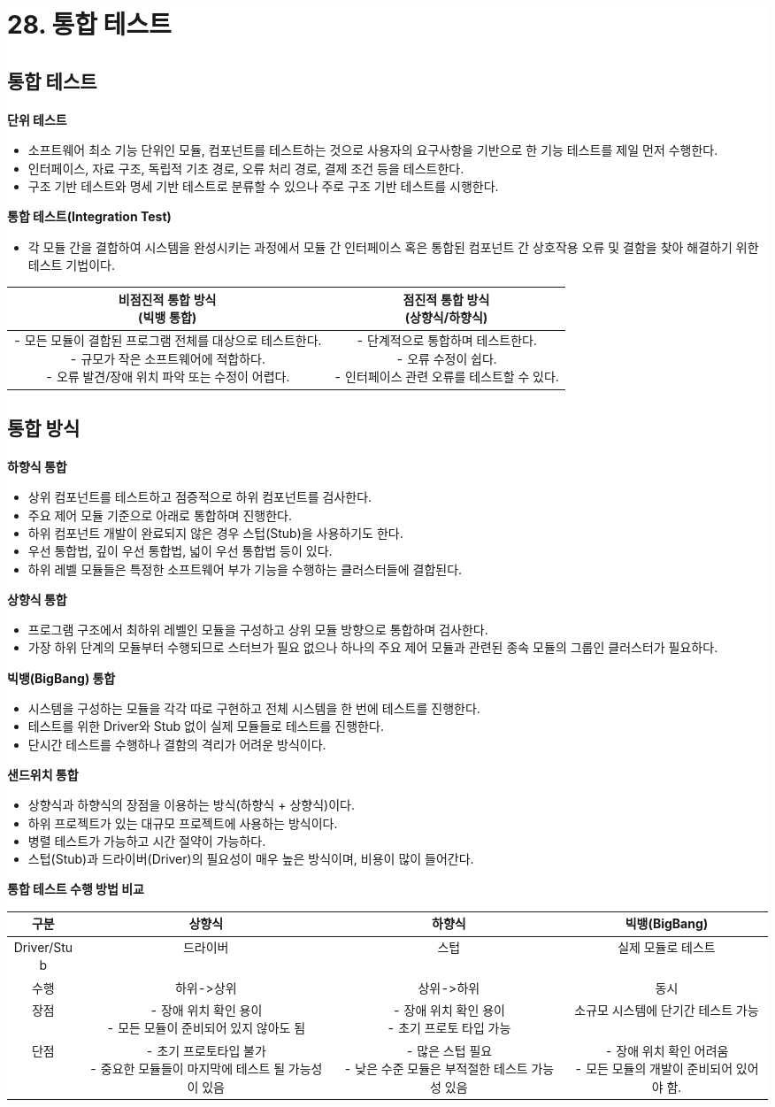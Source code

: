 # 28. 통합 테스트

## **통합 테스트**

**단위 테스트**

- 소프트웨어 최소 기능 단위인 모듈, 컴포넌트를 테스트하는 것으로 사용자의 요구사항을 기반으로 한 기능 테스트를 제일 먼저 수행한다.
- 인터페이스, 자료 구조, 독립적 기초 경로, 오류 처리 경로, 결제 조건 등을 테스트한다.
- 구조 기반 테스트와 명세 기반 테스트로 분류할 수 있으나 주로 구조 기반 테스트를 시행한다.

**통합 테스트(Integration Test)**

- 각 모듈 간을 결합하여 시스템을 완성시키는 과정에서 모듈 간 인터페이스 혹은 통합된 컴포넌트 간 상호작용 오류 및 결함을 찾아 해결하기 위한 테스트 기법이다.

|                                                          비점진적 통합 방식<br>(빅뱅 통합)                                                          |                                  점진적 통합 방식<br>(상향식/하향식)                                   |
| :-------------------------------------------------------------------------------------------------------------------------------------------------: | :----------------------------------------------------------------------------------------------------: |
| - 모든 모듈이 결합된 프로그램 전체를 대상으로 테스트한다.<br>- 규모가 작은 소프트웨어에 적합하다.<br>- 오류 발견/장애 위치 파악 또는 수정이 어렵다. | - 단계적으로 통합하며 테스트한다.<br>- 오류 수정이 쉽다.<br>- 인터페이스 관련 오류를 테스트할 수 있다. |

## **통합 방식**

**하향식 통합**

- 상위 컴포넌트를 테스트하고 점증적으로 하위 컴포넌트를 검사한다.
- 주요 제어 모듈 기준으로 아래로 통합하며 진행한다.
- 하위 컴포넌트 개발이 완료되지 않은 경우 스텁(Stub)을 사용하기도 한다.
- 우선 통합법, 깊이 우선 통합법, 넓이 우선 통합법 등이 있다.
- 하위 레벨 모듈들은 특정한 소프트웨어 부가 기능을 수행하는 클러스터들에 결합된다.

**상향식 통합**

- 프로그램 구조에서 최하위 레벨인 모듈을 구성하고 상위 모듈 방향으로 통합하며 검사한다.
- 가장 하위 단계의 모듈부터 수행되므로 스터브가 필요 없으나 하나의 주요 제어 모듈과 관련된 종속 모듈의 그룹인 클러스터가 필요하다.

**빅뱅(BigBang) 통합**

- 시스템을 구성하는 모듈을 각각 따로 구현하고 전체 시스템을 한 번에 테스트를 진행한다.
- 테스트를 위한 Driver와 Stub 없이 실제 모듈들로 테스트를 진행한다.
- 단시간 테스트를 수행하나 결함의 격리가 어려운 방식이다.

**샌드위치 통합**

- 상향식과 하향식의 장점을 이용하는 방식(하향식 + 상향식)이다.
- 하위 프로젝트가 있는 대규모 프로젝트에 사용하는 방식이다.
- 병렬 테스트가 가능하고 시간 절약이 가능하다.
- 스텁(Stub)과 드라이버(Driver)의 필요성이 매우 높은 방식이며, 비용이 많이 들어간다.

**통합 테스트 수행 방법 비교**

|    구분     |                                    상향식                                    |                               하향식                               |                            빅뱅(BigBang)                            |
| :---------: | :--------------------------------------------------------------------------: | :----------------------------------------------------------------: | :-----------------------------------------------------------------: |
| Driver/Stub |                                   드라이버                                   |                                스텁                                |                         실제 모듈로 테스트                          |
|    수행     |                                  하위->상위                                  |                             상위->하위                             |                                동시                                 |
|    장점     |        - 장애 위치 확인 용이<br>- 모든 모듈이 준비되어 있지 않아도 됨        |          - 장애 위치 확인 용이<br>- 초기 프로토 타입 가능          |                 소규모 시스템에 단기간 테스트 가능                  |
|    단점     | - 초기 프로토타입 불가<br>- 중요한 모듈들이 마지막에 테스트 될 가능성이 있음 | - 많은 스텁 필요<br>- 낮은 수준 모듈은 부적절한 테스트 가능성 있음 | - 장애 위치 확인 어려움<br>- 모든 모듈의 개발이 준비되어 있어야 함. |
